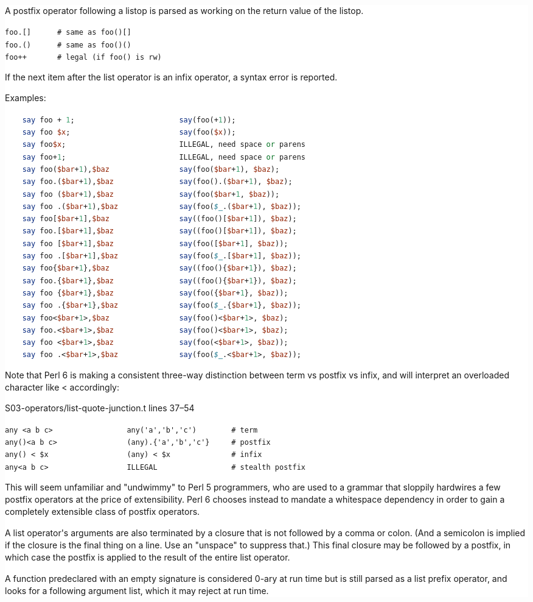 A postfix operator following a listop is parsed as working on the return value of the listop.

```
foo.[]      # same as foo()[]
foo.()      # same as foo()()
foo++       # legal (if foo() is rw)
```

If the next item after the list operator is an infix operator, a syntax error is reported.

Examples:

``` perl
    say foo + 1;                        say(foo(+1));
    say foo $x;                         say(foo($x));
    say foo$x;                          ILLEGAL, need space or parens
    say foo+1;                          ILLEGAL, need space or parens
    say foo($bar+1),$baz                say(foo($bar+1), $baz);
    say foo.($bar+1),$baz               say(foo().($bar+1), $baz);
    say foo ($bar+1),$baz               say(foo($bar+1, $baz));
    say foo .($bar+1),$baz              say(foo($_.($bar+1), $baz));
    say foo[$bar+1],$baz                say((foo()[$bar+1]), $baz);
    say foo.[$bar+1],$baz               say((foo()[$bar+1]), $baz);
    say foo [$bar+1],$baz               say(foo([$bar+1], $baz));
    say foo .[$bar+1],$baz              say(foo($_.[$bar+1], $baz));
    say foo{$bar+1},$baz                say((foo(){$bar+1}), $baz);
    say foo.{$bar+1},$baz               say((foo(){$bar+1}), $baz);
    say foo {$bar+1},$baz               say(foo({$bar+1}, $baz));
    say foo .{$bar+1},$baz              say(foo($_.{$bar+1}, $baz));
    say foo<$bar+1>,$baz                say(foo()<$bar+1>, $baz);
    say foo.<$bar+1>,$baz               say(foo()<$bar+1>, $baz);
    say foo <$bar+1>,$baz               say(foo(<$bar+1>, $baz));
    say foo .<$bar+1>,$baz              say(foo($_.<$bar+1>, $baz));
```

Note that Perl 6 is making a consistent three-way distinction between term vs postfix vs infix, and will interpret an overloaded character like < accordingly:

S03-operators/list-quote-junction.t lines 37–54  

```
any <a b c>                 any('a','b','c')        # term
any()<a b c>                (any).{'a','b','c'}     # postfix
any() < $x                  (any) < $x              # infix
any<a b c>                  ILLEGAL                 # stealth postfix
```

This will seem unfamiliar and "undwimmy" to Perl 5 programmers, who are used to a grammar that sloppily hardwires a few postfix operators at the price of extensibility. Perl 6 chooses instead to mandate a whitespace dependency in order to gain a completely extensible class of postfix operators.

A list operator's arguments are also terminated by a closure that is not followed by a comma or colon. (And a semicolon is implied if the closure is the final thing on a line. Use an "unspace" to suppress that.) This final closure may be followed by a postfix, in which case the postfix is applied to the result of the entire list operator.

A function predeclared with an empty signature is considered 0-ary at run time but is still parsed as a list prefix operator, and looks for a following argument list, which it may reject at run time.
